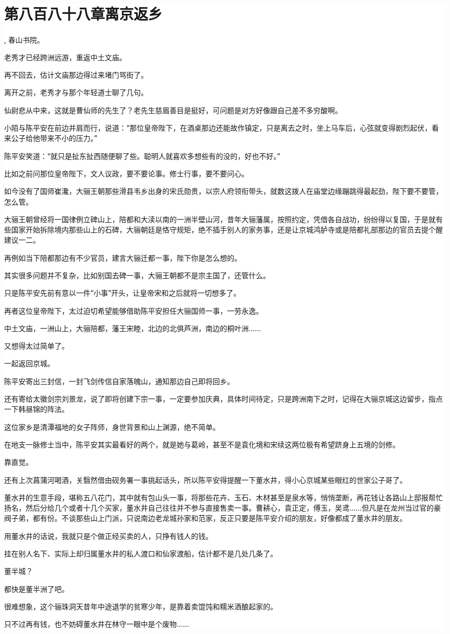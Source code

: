 # 第八百八十八章离京返乡
,  春山书院。

   老秀才已经跨洲远游，重返中土文庙。

   再不回去，估计文庙那边得过来堵门骂街了。

   离开之前，老秀才与那个年轻道士聊了几句。

   仙尉悲从中来，这就是曹仙师的先生了？老先生慈眉善目是挺好，可问题是对方好像跟自己差不多穷酸啊。

   小陌与陈平安在前边并肩而行，说道：“那位皇帝陛下，在酒桌那边还能故作镇定，只是离去之时，坐上马车后，心弦就变得剧烈起伏，看来公子给他带来不小的压力。”

   陈平安笑道：“就只是扯东扯西随便聊了些。聪明人就喜欢多想些有的没的，好也不好。”

   比如之前问那位皇帝陛下，文人议政，要不要论事。修士行事，要不要问心。

   如今没有了国师崔瀺，大骊王朝那些滑县韦乡出身的宋氏勋贵，以宗人府领衔带头，就数这拨人在庙堂边缘蹦跳得最起劲，陛下要不要管，怎么管。

   大骊王朝曾经将一国律例立碑山上，陪都和大渎以南的一洲半壁山河，昔年大骊藩属，按照约定，凭借各自战功，纷纷得以复国，于是就有些国家开始拆除境内那些山上的石碑，大骊朝廷是恪守规矩，绝不插手别人的家务事，还是让京城鸿胪寺或是陪都礼部那边的官员去提个醒建议一二。

   再例如当下陪都那边有不少官员，建言大骊迁都一事，陛下你是怎么想的。

   其实很多问题并不复杂，比如别国去碑一事，大骊王朝都不是宗主国了，还管什么。

   只是陈平安先前有意以一件“小事”开头，让皇帝宋和之后就将一切想多了。

   再者这位皇帝陛下，太过迫切希望能够借助陈平安担任大骊国师一事，一劳永逸。

   中土文庙，一洲山上，大骊陪都，藩王宋睦，北边的北俱芦洲，南边的桐叶洲……

   又想得太过简单了。

   一起返回京城。

   陈平安寄出三封信，一封飞剑传信自家落魄山，通知那边自己即将回乡。

   还有寄给太徽剑宗刘景龙，说了即将创建下宗一事，一定要参加庆典，具体时间待定，只是跨洲南下之时，记得在大骊京城这边留步，指点一下韩昼锦的阵法。

   这位家乡是清潭福地的女子阵师，身世背景和山上渊源，绝不简单。

   在地支一脉修士当中，陈平安其实最看好的两个，就是她与葛岭，甚至不是袁化境和宋续这两位极有希望跻身上五境的剑修。

   靠直觉。

   还有上次菖蒲河喝酒，关翳然借由砚务署一事挑起话头，所以陈平安得提醒一下董水井，得小心京城某些眼红的世家公子哥了。

   董水井的生意手段，堪称五八花门，其中就有包山头一事，将那些花卉、玉石、木材甚至是泉水等，悄悄垄断，再花钱让各路山上邸报帮忙扬名，然后分给几个或者十几个买家，董水井自己往往并不参与直接售卖一事。曹耕心，袁正定，傅玉，吴鸢……但凡是在龙州当过官的豪阀子弟，都有份。不谈那些山上门派，只说南边老龙城孙家和范家，反正只要是陈平安介绍的朋友，好像都成了董水井的朋友。

   用董水井的话说，我就只是个做正经买卖的人，只挣有钱人的钱。

   挂在别人名下、实际上却归属董水井的私人渡口和仙家渡船，估计都不是几处几条了。

   董半城？

   都快是董半洲了吧。

   很难想象，这个骊珠洞天昔年中途退学的贫寒少年，是靠着卖馄饨和糯米酒酿起家的。

   只不过再有钱，也不妨碍董水井在林守一眼中是个废物……
